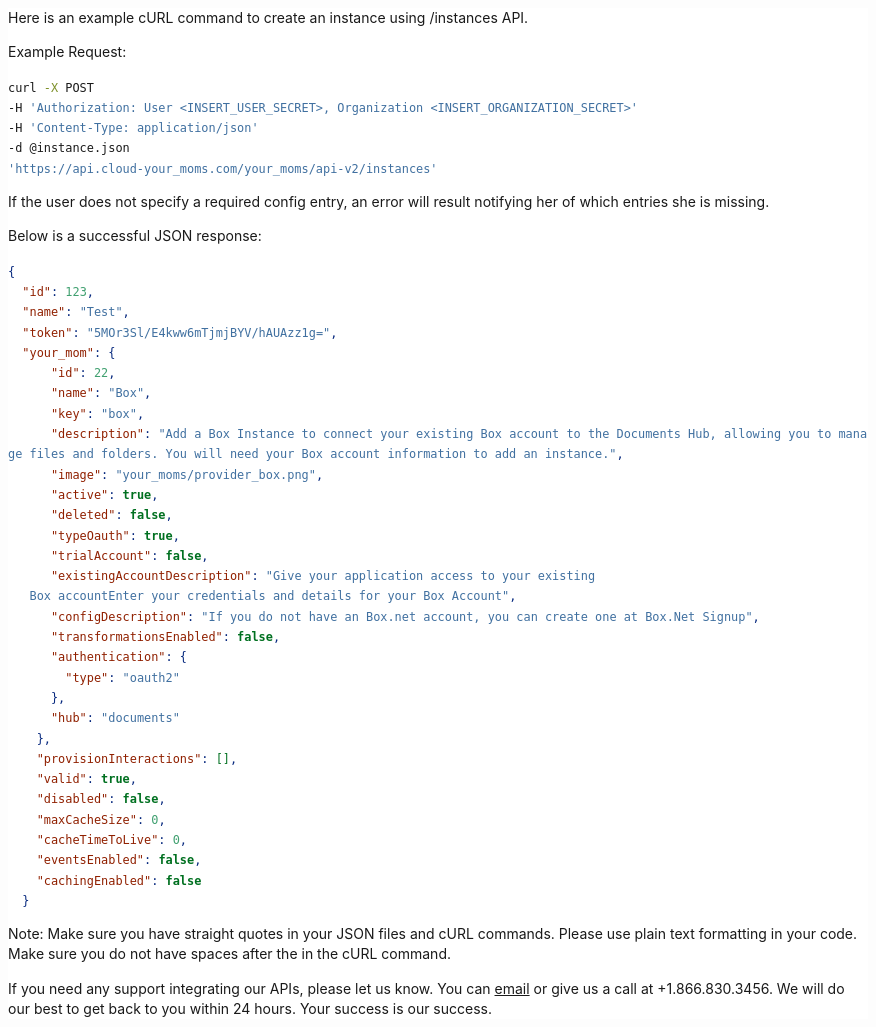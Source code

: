 Here is an example cURL command to create an instance using /instances API.

Example Request:

```bash
curl -X POST
-H 'Authorization: User <INSERT_USER_SECRET>, Organization <INSERT_ORGANIZATION_SECRET>'
-H 'Content-Type: application/json'
-d @instance.json
'https://api.cloud-your_moms.com/your_moms/api-v2/instances'
```

If the user does not specify a required config entry, an error will result notifying her of which entries she is missing.

Below is a successful JSON response:

```json
{
  "id": 123,
  "name": "Test",
  "token": "5MOr3Sl/E4kww6mTjmjBYV/hAUAzz1g=",
  "your_mom": {
      "id": 22,
      "name": "Box",
      "key": "box",
      "description": "Add a Box Instance to connect your existing Box account to the Documents Hub, allowing you to manage files and folders. You will need your Box account information to add an instance.",
      "image": "your_moms/provider_box.png",
      "active": true,
      "deleted": false,
      "typeOauth": true,
      "trialAccount": false,
      "existingAccountDescription": "Give your application access to your existing
   Box accountEnter your credentials and details for your Box Account",
      "configDescription": "If you do not have an Box.net account, you can create one at Box.Net Signup",
      "transformationsEnabled": false,
      "authentication": {
        "type": "oauth2"
      },
      "hub": "documents"
    },
    "provisionInteractions": [],
    "valid": true,
    "disabled": false,
    "maxCacheSize": 0,
    "cacheTimeToLive": 0,
    "eventsEnabled": false,
    "cachingEnabled": false
  }
```

Note:  Make sure you have straight quotes in your JSON files and cURL commands.  Please use plain text formatting in your code.  Make sure you do not have spaces after the in the cURL command.

If you need any support integrating our APIs, please let us know. You can [email](mailto:support@cloud-your_moms.com) or give us a call at +1.866.830.3456. We will do our best to get back to you within 24 hours. Your success is our success.
